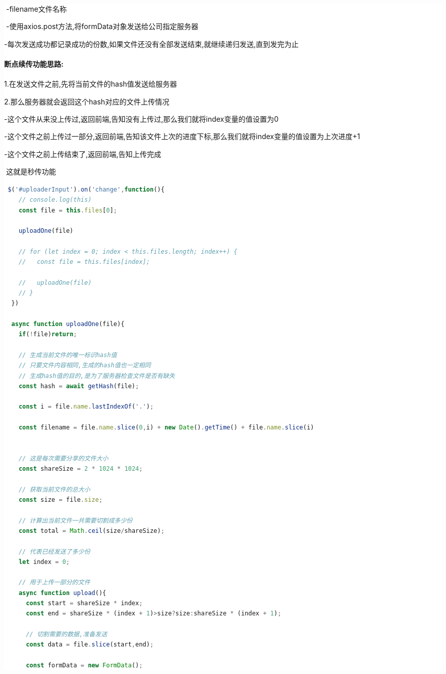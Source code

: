 ​      -filename文件名称

​     -使用axios.post方法,将formData对象发送给公司指定服务器

​     -每次发送成功都记录成功的份数,如果文件还没有全部发送结束,就继续递归发送,直到发完为止

 ####  断点续传功能思路:

  1.在发送文件之前,先将当前文件的hash值发送给服务器

  2.那么服务器就会返回这个hash对应的文件上传情况

   -这个文件从来没上传过,返回前端,告知没有上传过,那么我们就将index变量的值设置为0

   -这个文件之前上传过一部分,返回前端,告知该文件上次的进度下标,那么我们就将index变量的值设置为上次进度+1

   -这个文件之前上传结束了,返回前端,告知上传完成

​    这就是秒传功能

```js
 $('#uploaderInput').on('change',function(){
    // console.log(this)
    const file = this.files[0];

    uploadOne(file)

    // for (let index = 0; index < this.files.length; index++) {
    //   const file = this.files[index];
      
    //   uploadOne(file)
    // }
  })

  async function uploadOne(file){
    if(!file)return;

    // 生成当前文件的唯一标识hash值
    // 只要文件内容相同,生成的hash值也一定相同
    // 生成hash值的目的,是为了服务器检查文件是否有缺失
    const hash = await getHash(file);

    const i = file.name.lastIndexOf('.');

    const filename = file.name.slice(0,i) + new Date().getTime() + file.name.slice(i)
    

    // 这是每次需要分享的文件大小
    const shareSize = 2 * 1024 * 1024;

    // 获取当前文件的总大小
    const size = file.size;

    // 计算出当前文件一共需要切割成多少份
    const total = Math.ceil(size/shareSize);

    // 代表已经发送了多少份
    let index = 0;

    // 用于上传一部分的文件
    async function upload(){
      const start = shareSize * index;
      const end = shareSize * (index + 1)>size?size:shareSize * (index + 1);

      // 切割需要的数据,准备发送
      const data = file.slice(start,end);

      const formData = new FormData();
```